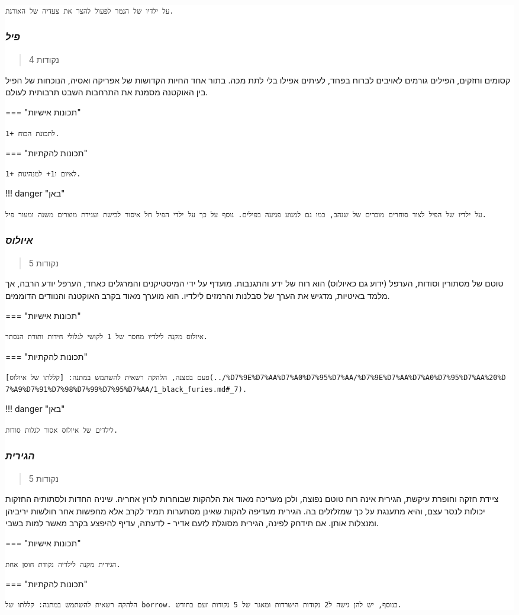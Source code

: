     על ילדיו של הנמר לפעול להצר את צעדיה של האורגת.

### *פיל*

> 4 נקודות

קסומים וחזקים, הפילים גורמים לאויבים לברוח בפחד, לעיתים אפילו בלי לתת מכה. בתור אחד החיות הקדושות של אפריקה ואסיה, הנוכחות של הפיל בין האוקטנה מסמנת את התרחבות השבט תרבותית לעולם.

=== "תכונות אישיות"

    1+ לתכונת הכוח.

=== "תכונות להקתיות"

    1+ לאיום ו1+ למנהיגות.

!!! danger "באן" 

    על ילדיו של הפיל לצוד סוחרים מוכרים של שנהב, כמו גם למנוע פגיעה בפילים. נוסף על כך על ילדי הפיל חל איסור לבישת וענידת מוצרים משנה ומעור פיל.

### *איולוס*

> 5 נקודות

טוטם של מסתורין וסודות, הערפל (ידוע גם כאיולוס) הוא רוח של ידע והתגנבות. מועדף על ידי המיסטיקנים והמרגלים כאחד, הערפל יודע הרבה, אך מלמד באיטיות, מדגיש את הערך של סבלנות והרמזים לילדיו. הוא מוערך מאוד בקרב האוקטנה והנוודים הדוממים.

=== "תכונות אישיות"

    איולוס מקנה לילדיו מחסר של 1 לקושי לגלולי חידות ותורת הנסתר.

=== "תכונות להקתיות"

    פעם בסצנה, הלהקה רשאית להשתמש במתנה: [קללתו של איולוס](../%D7%9E%D7%AA%D7%A0%D7%95%D7%AA/%D7%9E%D7%AA%D7%A0%D7%95%D7%AA%20%D7%A9%D7%91%D7%98%D7%99%D7%95%D7%AA/1_black_furies.md#_7).

!!! danger "באן" 

    לילדים של איולוס אסור לגלות סודות.

### *הגירית*

> 5 נקודות

ציידת חזקה וחופרת עיקשת, הגירית אינה רוח טוטם נפוצה, ולכן מעריכה מאוד את הלהקות שבוחרות לרוץ אחריה. שיניה החדות ולסתותיה החזקות יכולות לנסר עצם, והיא מתענגת על כך שמזלזלים בה. הגירית מעדיפה להקות שאינן  מסתערות תמיד לקרב אלא מחפשות אחר חולשות יריביהן ומנצלות אותן. אם תידחק לפינה, הגירית מסוגלת לזעם אדיר - לדעתה, עדיף להיפצע בקרב מאשר למות בשבי.

=== "תכונות אישיות"

    הגירית מקנה לילדיה נקודת חוסן אחת.

=== "תכונות להקתיות"

    הלהקה רשאית להשתמש במתנה: קללתו של borrow. בנוסף, יש להן גישה ל2 נקודות הישרדות ומאגר של 5 נקודות זעם בחודש.
